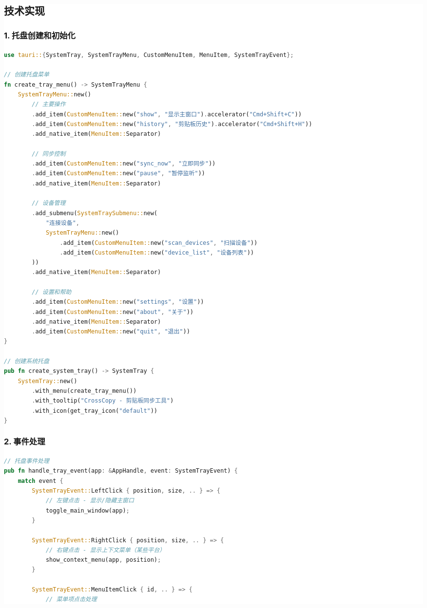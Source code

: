 ## 技术实现

### 1. 托盘创建和初始化

```rust
use tauri::{SystemTray, SystemTrayMenu, CustomMenuItem, MenuItem, SystemTrayEvent};

// 创建托盘菜单
fn create_tray_menu() -> SystemTrayMenu {
    SystemTrayMenu::new()
        // 主要操作
        .add_item(CustomMenuItem::new("show", "显示主窗口").accelerator("Cmd+Shift+C"))
        .add_item(CustomMenuItem::new("history", "剪贴板历史").accelerator("Cmd+Shift+H"))
        .add_native_item(MenuItem::Separator)

        // 同步控制
        .add_item(CustomMenuItem::new("sync_now", "立即同步"))
        .add_item(CustomMenuItem::new("pause", "暂停监听"))
        .add_native_item(MenuItem::Separator)

        // 设备管理
        .add_submenu(SystemTraySubmenu::new(
            "连接设备",
            SystemTrayMenu::new()
                .add_item(CustomMenuItem::new("scan_devices", "扫描设备"))
                .add_item(CustomMenuItem::new("device_list", "设备列表"))
        ))
        .add_native_item(MenuItem::Separator)

        // 设置和帮助
        .add_item(CustomMenuItem::new("settings", "设置"))
        .add_item(CustomMenuItem::new("about", "关于"))
        .add_native_item(MenuItem::Separator)
        .add_item(CustomMenuItem::new("quit", "退出"))
}

// 创建系统托盘
pub fn create_system_tray() -> SystemTray {
    SystemTray::new()
        .with_menu(create_tray_menu())
        .with_tooltip("CrossCopy - 剪贴板同步工具")
        .with_icon(get_tray_icon("default"))
}
```

### 2. 事件处理

```rust
// 托盘事件处理
pub fn handle_tray_event(app: &AppHandle, event: SystemTrayEvent) {
    match event {
        SystemTrayEvent::LeftClick { position, size, .. } => {
            // 左键点击 - 显示/隐藏主窗口
            toggle_main_window(app);
        }

        SystemTrayEvent::RightClick { position, size, .. } => {
            // 右键点击 - 显示上下文菜单（某些平台）
            show_context_menu(app, position);
        }

        SystemTrayEvent::MenuItemClick { id, .. } => {
            // 菜单项点击处理
```